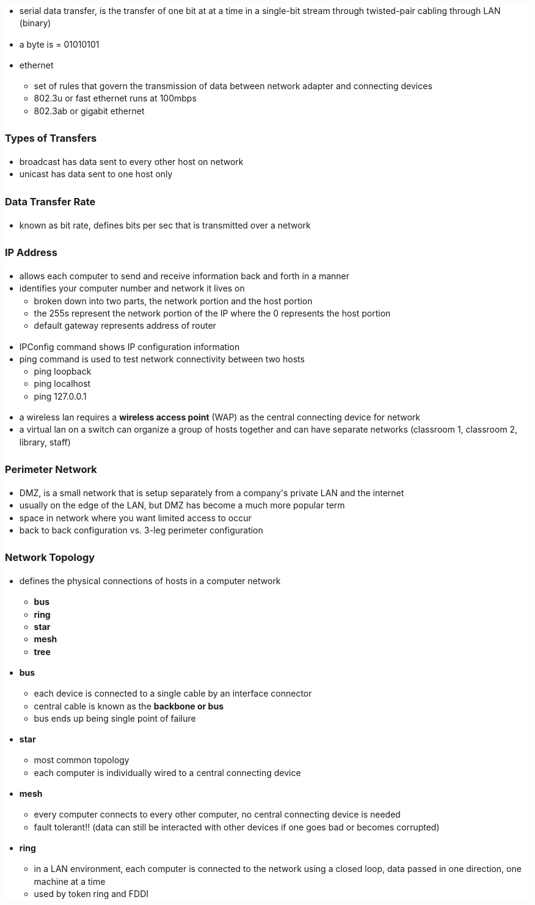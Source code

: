 - serial data transfer, is the transfer of one bit at at a time in a single-bit stream through twisted-pair cabling through LAN (binary)
- a byte is = 01010101

- ethernet
    - set of rules that govern the transmission of data between network adapter and connecting devices
    - 802.3u or fast ethernet runs at 100mbps
    - 802.3ab or gigabit ethernet
### Types of Transfers
- broadcast has data sent to every other host on network
- unicast has data sent to one host only

### Data Transfer Rate
- known as bit rate, defines bits per sec that is transmitted over a network

### IP Address
- allows each computer to send and receive information back and forth in a manner
- identifies your computer number and network it lives on
    - broken down into two parts, the network portion and the host portion
    - the 255s represent the network portion of the IP where the 0 represents the host portion
    - default gateway represents address of router
* IPConfig command shows IP configuration information
* ping command is used to test network connectivity between two hosts
    * ping loopback
    * ping localhost
    * ping 127.0.0.1

- a wireless lan requires a **wireless access point** (WAP) as the central connecting device for network
- a virtual lan on a switch can organize a group of hosts together and can have separate networks (classroom 1, classroom 2, library, staff)
### Perimeter Network
- DMZ, is a small network that is setup separately from a company's private LAN and the internet
- usually on the edge of the LAN, but DMZ has become a much more popular term
- space in network where you want limited access to occur
- back to back configuration vs. 3-leg perimeter configuration
### Network Topology
- defines the physical connections of hosts in a computer network
    - **bus**
    - **ring**
    - **star**
    - **mesh**
    - **tree**

- **bus**
    - each device is connected to a single cable by an interface connector
    - central cable is known as the **backbone or bus**
    - bus ends up being single point of failure
- **star**
    - most common topology
    - each computer is individually wired to a central connecting device
- **mesh**
    - every computer connects to every other computer, no central connecting device is needed
    - fault tolerant!! (data can still be interacted with other devices if one goes bad or becomes corrupted)
- **ring**
    - in a LAN environment, each computer is connected to the network using a closed loop, data passed in one direction, one machine at a time
    - used by token ring and FDDI
